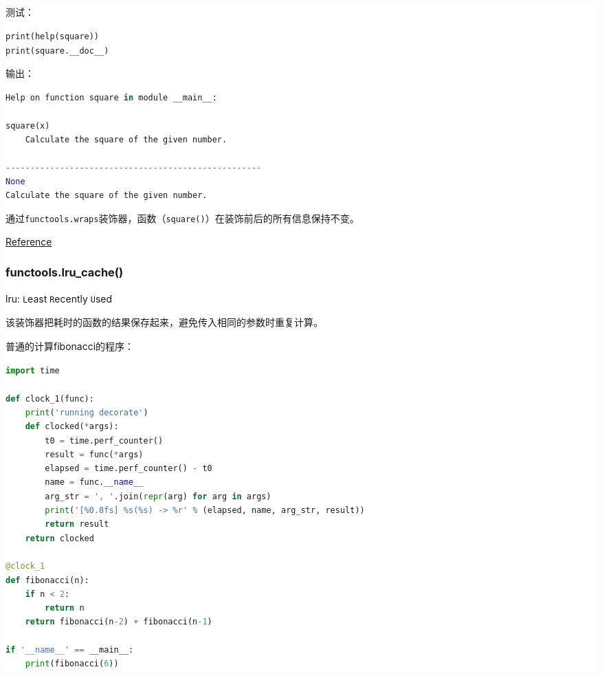 测试：

```pyhton
print(help(square))
print(square.__doc__)
```

输出：

```python
Help on function square in module __main__:

square(x)
    Calculate the square of the given number.

----------------------------------------------------
None
Calculate the square of the given number.
```

通过`functools.wraps`装饰器，函数（`square()`）在装饰前后的所有信息保持不变。

[Reference](https://www.cnblogs.com/myd7349/p/how_to_use_wraps_of_functools.html)

### functools.lru_cache()

lru: `L`east `R`ecently `U`sed

该装饰器把耗时的函数的结果保存起来，避免传入相同的参数时重复计算。

普通的计算fibonacci的程序：

```python
import time

def clock_1(func):
    print('running decorate')
    def clocked(*args):
        t0 = time.perf_counter()
        result = func(*args)
        elapsed = time.perf_counter() - t0
        name = func.__name__
        arg_str = ', '.join(repr(arg) for arg in args)
        print('[%0.8fs] %s(%s) -> %r' % (elapsed, name, arg_str, result))
        return result
    return clocked

@clock_1
def fibonacci(n):
    if n < 2:
        return n
    return fibonacci(n-2) + fibonacci(n-1)

if '__name__' == __main__:
    print(fibonacci(6))
```
